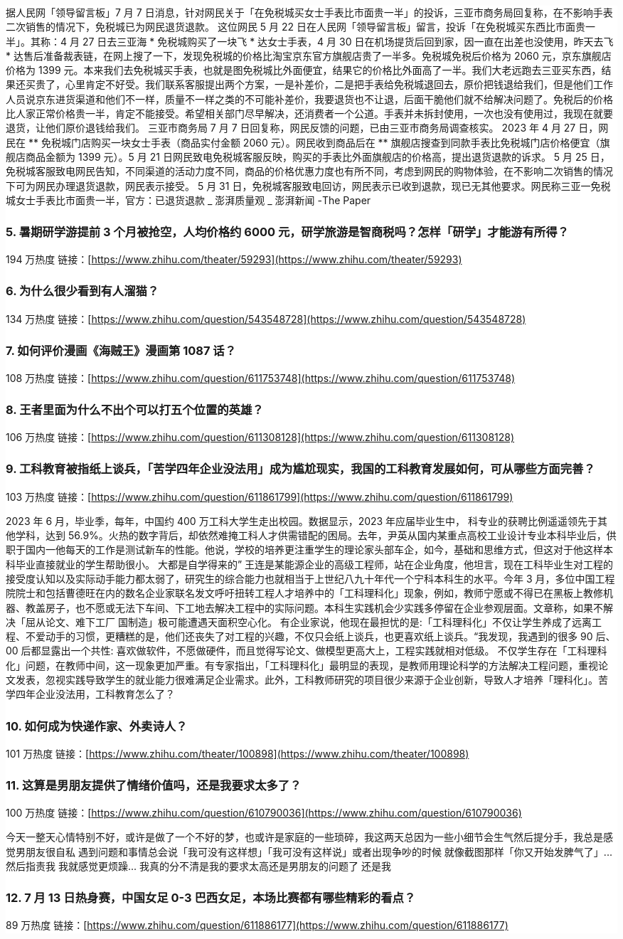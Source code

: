 据人民网「领导留言板」7 月 7 日消息，针对网民关于「在免税城买女士手表比市面贵一半」的投诉，三亚市商务局回复称，在不影响手表二次销售的情况下，免税城已为网民退货退款。 这位网民 5 月 22 日在人民网「领导留言板」留言，投诉「在免税城买东西比市面贵一半」。其称：4 月 27 日去三亚海 * 免税城购买了一块飞 * 达女士手表，4 月 30 日在机场提货后回到家，因一直在出差也没使用，昨天去飞 * 达售后准备裁表链，在网上搜了一下，发现免税城的价格比淘宝京东官方旗舰店贵了一半多。免税城免税后价格为 2060 元，京东旗舰店价格为 1399 元。本来我们去免税城买手表，也就是图免税城比外面便宜，结果它的价格比外面高了一半。我们大老远跑去三亚买东西，结果还买贵了，心里肯定不好受。我们联系客服提出两个方案，一是补差价，二是把手表给免税城退回去，原价把钱退给我们，但是他们工作人员说京东进货渠道和他们不一样，质量不一样之类的不可能补差价，我要退货也不让退，后面干脆他们就不给解决问题了。免税后的价格比人家正常价格贵一半，肯定不能接受。希望相关部门尽早解决，还消费者一个公道。手表并未拆封使用，一次也没有使用过，我现在就要退货，让他们原价退钱给我们。 三亚市商务局 7 月 7 日回复称，网民反馈的问题，已由三亚市商务局调查核实。 2023 年 4 月 27 日，网民在 ** 免税城门店购买一块女士手表（商品实付金额 2060 元）。网民收到商品后在 ** 旗舰店搜查到同款手表比免税城门店价格便宜（旗舰店商品金额为 1399 元）。5 月 21 日网民致电免税城客服反映，购买的手表比外面旗舰店的价格高，提出退货退款的诉求。 5 月 25 日，免税城客服致电网民告知，不同渠道的活动力度不同，商品的价格优惠力度也有所不同，考虑到网民的购物体验，在不影响二次销售的情况下可为网民办理退货退款，网民表示接受。 5 月 31 日，免税城客服致电回访，网民表示已收到退款，现已无其他要求。网民称三亚一免税城女士手表比市面贵一半，官方：已退货退款 _ 澎湃质量观 _ 澎湃新闻 -The Paper

### 5. 暑期研学游提前 3 个月被抢空，人均价格约 6000 元，研学旅游是智商税吗？怎样「研学」才能游有所得？
194 万热度 链接：[https://www.zhihu.com/theater/59293](https://www.zhihu.com/theater/59293)



### 6. 为什么很少看到有人溜猫？
134 万热度 链接：[https://www.zhihu.com/question/543548728](https://www.zhihu.com/question/543548728)



### 7. 如何评价漫画《海贼王》漫画第 1087 话？
108 万热度 链接：[https://www.zhihu.com/question/611753748](https://www.zhihu.com/question/611753748)



### 8. 王者里面为什么不出个可以打五个位置的英雄？
106 万热度 链接：[https://www.zhihu.com/question/611308128](https://www.zhihu.com/question/611308128)



### 9. 工科教育被指纸上谈兵，「苦学四年企业没法用」成为尴尬现实，我国的工科教育发展如何，可从哪些方面完善？
103 万热度 链接：[https://www.zhihu.com/question/611861799](https://www.zhihu.com/question/611861799)

2023 年 6 月，毕业季，每年，中国约 400 万工科大学生走出校园。数据显示，2023 年应届毕业生中， 科专业的获聘比例遥遥领先于其他学科，达到 56.9%。火热的数字背后，却依然难掩工科人才供需错配的困局。去年，尹英从国内某重点高校工业设计专业本科毕业后，供职于国内一他每天的工作是测试新车的性能。他说，学校的培养更注重学生的理论家头部车企，如今，基础和思维方式，但这对于他这样本科毕业直接就业的学生帮助很小。 大都是自学得来的” 王连是某能源企业的高级工程师，站在企业角度，他坦言，现在工科毕业生对工程的接受度认知以及实际动手能力都太弱了，研究生的综合能力也就相当于上世纪八九十年代一个宁科本科生的水平。今年 3 月，多位中国工程院院士和包括曹德旺在内的数名企业家联名发文呼吁扭转工程人才培养中的「工科理科化」现象，例如，教师宁愿或不得已在黑板上教修机器、教盖房子，也不愿或无法下车间、下工地去解决工程中的实际问题。本科生实践机会少实践多停留在企业参观层面。文章称，如果不解决「屈从论文、难下工厂 国制造」极可能遭遇天面积空心化。 有企业家说，他现在最担忧的是:「工科理科化」不仅让学生养成了远离工程、不爱动手的习惯，更糟糕的是，他们还丧失了对工程的兴趣，不仅只会纸上谈兵，也更喜欢纸上谈兵。“我发现，我遇到的很多 90 后、 00 后都显露出一个共性: 喜欢做软件，不愿做硬件，而且觉得写论文、做模型更高大上，工程实践就相对低级。 不仅学生存在「工科理科化」问题，在教师中间，这一现象更加严重。有专家指出，「工科理科化」最明显的表现，是教师用理论科学的方法解决工程问题，重视论文发表，忽视实践导致学生的就业能力很难满足企业需求。此外，工科教师研究的项目很少来源于企业创新，导致人才培养「理科化」。苦学四年企业没法用，工科教育怎么了？

### 10. 如何成为快递作家、外卖诗人？
101 万热度 链接：[https://www.zhihu.com/theater/100898](https://www.zhihu.com/theater/100898)



### 11. 这算是男朋友提供了情绪价值吗，还是我要求太多了？
100 万热度 链接：[https://www.zhihu.com/question/610790036](https://www.zhihu.com/question/610790036)

今天一整天心情特别不好，或许是做了一个不好的梦，也或许是家庭的一些琐碎，我这两天总因为一些小细节会生气然后提分手，我总是感觉男朋友很自私 遇到问题和事情总会说「我可没有这样想」「我可没有这样说」或者出现争吵的时候 就像截图那样「你又开始发脾气了」... 然后指责我 我就感觉更烦躁... 我真的分不清是我的要求太高还是男朋友的问题了 还是我

### 12. 7 月 13 日热身赛，中国女足 0-3 巴西女足，本场比赛都有哪些精彩的看点？
89 万热度 链接：[https://www.zhihu.com/question/611886177](https://www.zhihu.com/question/611886177)

